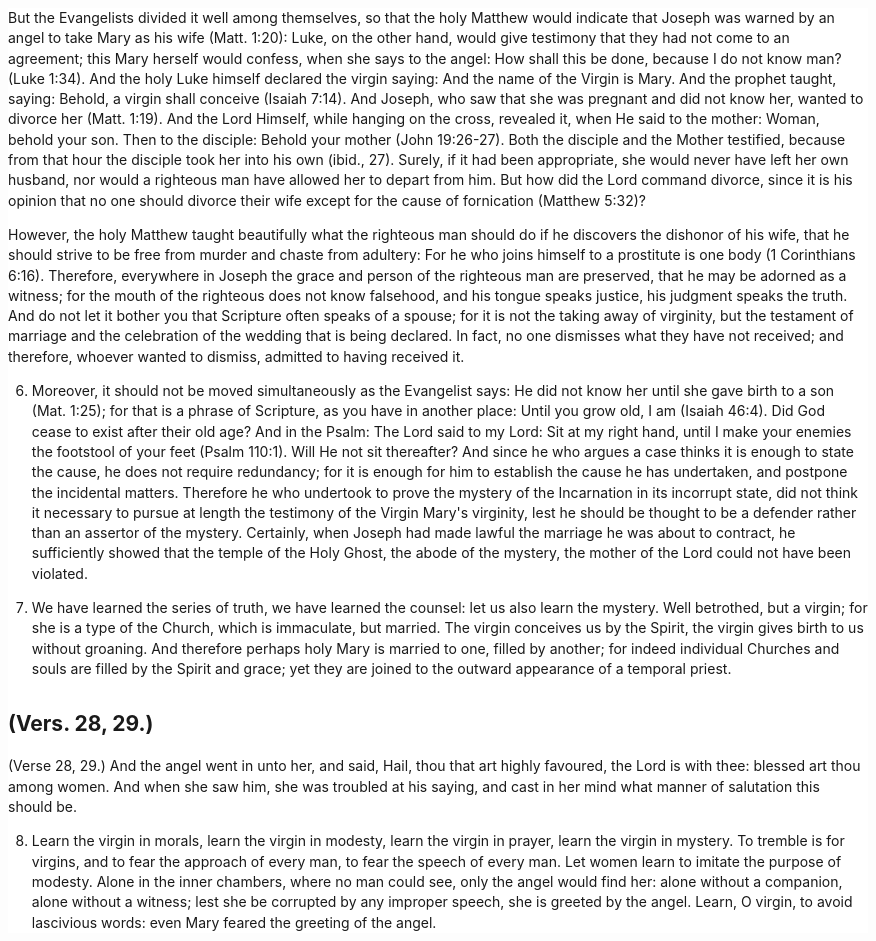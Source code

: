 But the Evangelists divided it well among themselves, so that the holy Matthew would indicate that Joseph was warned by an angel to take Mary as his wife (Matt. 1:20): Luke, on the other hand, would give testimony that they had not come to an agreement; this Mary herself would confess, when she says to the angel: How shall this be done, because I do not know man? (Luke 1:34). And the holy Luke himself declared the virgin saying: And the name of the Virgin is Mary. And the prophet taught, saying: Behold, a virgin shall conceive (Isaiah 7:14). And Joseph, who saw that she was pregnant and did not know her, wanted to divorce her (Matt. 1:19). And the Lord Himself, while hanging on the cross, revealed it, when He said to the mother: Woman, behold your son. Then to the disciple: Behold your mother (John 19:26-27). Both the disciple and the Mother testified, because from that hour the disciple took her into his own (ibid., 27). Surely, if it had been appropriate, she would never have left her own husband, nor would a righteous man have allowed her to depart from him. But how did the Lord command divorce, since it is his opinion that no one should divorce their wife except for the cause of fornication (Matthew 5:32)?

However, the holy Matthew taught beautifully what the righteous man should do if he discovers the dishonor of his wife, that he should strive to be free from murder and chaste from adultery: For he who joins himself to a prostitute is one body (1 Corinthians 6:16). Therefore, everywhere in Joseph the grace and person of the righteous man are preserved, that he may be adorned as a witness; for the mouth of the righteous does not know falsehood, and his tongue speaks justice, his judgment speaks the truth. And do not let it bother you that Scripture often speaks of a spouse; for it is not the taking away of virginity, but the testament of marriage and the celebration of the wedding that is being declared. In fact, no one dismisses what they have not received; and therefore, whoever wanted to dismiss, admitted to having received it.

6. Moreover, it should not be moved simultaneously as the Evangelist says: He did not know her until she gave birth to a son (Mat. 1:25); for that is a phrase of Scripture, as you have in another place: Until you grow old, I am (Isaiah 46:4). Did God cease to exist after their old age? And in the Psalm: The Lord said to my Lord: Sit at my right hand, until I make your enemies the footstool of your feet (Psalm 110:1). Will He not sit thereafter? And since he who argues a case thinks it is enough to state the cause, he does not require redundancy; for it is enough for him to establish the cause he has undertaken, and postpone the incidental matters. Therefore he who undertook to prove the mystery of the Incarnation in its incorrupt state, did not think it necessary to pursue at length the testimony of the Virgin Mary's virginity, lest he should be thought to be a defender rather than an assertor of the mystery. Certainly, when Joseph had made lawful the marriage he was about to contract, he sufficiently showed that the temple of the Holy Ghost, the abode of the mystery, the mother of the Lord could not have been violated.


7. We have learned the series of truth, we have learned the counsel: let us also learn the mystery. Well betrothed, but a virgin; for she is a type of the Church, which is immaculate, but married. The virgin conceives us by the Spirit, the virgin gives birth to us without groaning. And therefore perhaps holy Mary is married to one, filled by another; for indeed individual Churches and souls are filled by the Spirit and grace; yet they are joined to the outward appearance of a temporal priest.

<h2 id='tocuniq21'>(Vers. 28, 29.)</h2>

(Verse 28, 29.) And the angel went in unto her, and said, Hail, thou that art highly favoured, the Lord is with thee: blessed art thou among women. And when she saw him, she was troubled at his saying, and cast in her mind what manner of salutation this should be.

8. Learn the virgin in morals, learn the virgin in modesty, learn the virgin in prayer, learn the virgin in mystery. To tremble is for virgins, and to fear the approach of every man, to fear the speech of every man. Let women learn to imitate the purpose of modesty. Alone in the inner chambers, where no man could see, only the angel would find her: alone without a companion, alone without a witness; lest she be corrupted by any improper speech, she is greeted by the angel. Learn, O virgin, to avoid lascivious words: even Mary feared the greeting of the angel.
